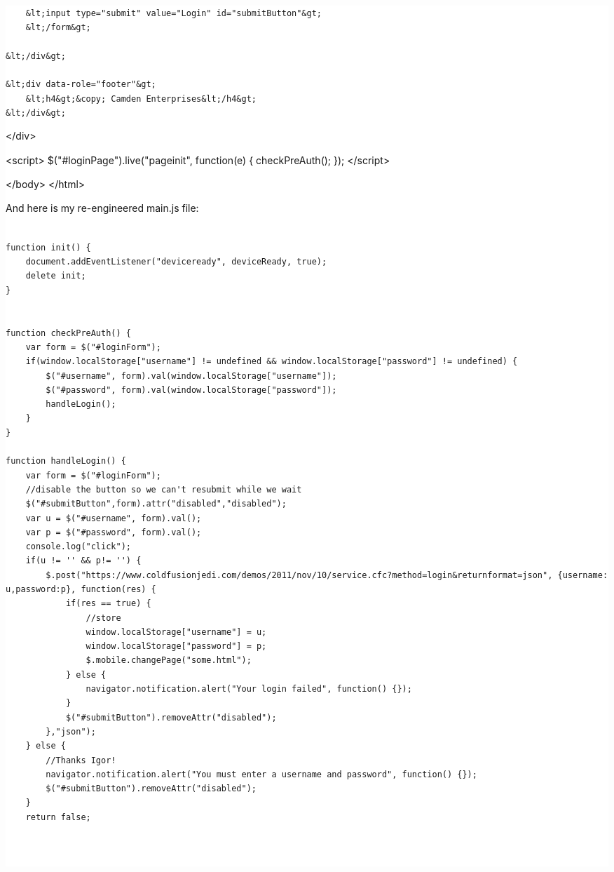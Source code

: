		&lt;input type="submit" value="Login" id="submitButton"&gt;
		&lt;/form&gt;
		
	&lt;/div&gt;

	&lt;div data-role="footer"&gt;
		&lt;h4&gt;&copy; Camden Enterprises&lt;/h4&gt;
	&lt;/div&gt;

&lt;/div&gt;

&lt;script&gt;
    $("#loginPage").live("pageinit", function(e) {
		checkPreAuth();
	});
&lt;/script&gt;

&lt;/body&gt;
&lt;/html&gt;
</code></pre>

<p>

And here is my re-engineered main.js file:

<p>

<pre><code class="language-javascript">
function init() {
    document.addEventListener("deviceready", deviceReady, true);
    delete init;
}


function checkPreAuth() {
	var form = $("#loginForm");
	if(window.localStorage["username"] != undefined && window.localStorage["password"] != undefined) {
		$("#username", form).val(window.localStorage["username"]);
		$("#password", form).val(window.localStorage["password"]);
		handleLogin();
	}
}

function handleLogin() {
	var form = $("#loginForm");	
	//disable the button so we can't resubmit while we wait
	$("#submitButton",form).attr("disabled","disabled");
	var u = $("#username", form).val();
	var p = $("#password", form).val();
	console.log("click");
	if(u != '' && p!= '') {
		$.post("https://www.coldfusionjedi.com/demos/2011/nov/10/service.cfc?method=login&returnformat=json", {username:u,password:p}, function(res) {
			if(res == true) {
				//store
				window.localStorage["username"] = u;
				window.localStorage["password"] = p;        			
				$.mobile.changePage("some.html");
			} else {
				navigator.notification.alert("Your login failed", function() {});
			}
	    	$("#submitButton").removeAttr("disabled");
		},"json");
	} else {
		//Thanks Igor!
		navigator.notification.alert("You must enter a username and password", function() {});
		$("#submitButton").removeAttr("disabled");
	}
	return false;